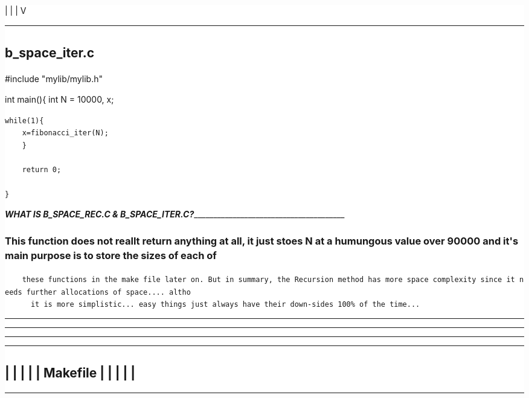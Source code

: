   
 |
 |
 |
 V
  
  
  -------------
 b_space_iter.c
 -------------
  
  #include "mylib/mylib.h"

int main(){
	int N = 10000, x;
	
	while(1){
		x=fibonacci_iter(N);
		}
		
		return 0;
		
	}
  
  
  
  
  ____________________________________________________WHAT IS B_SPACE_REC.C _&__ B_SPACE_ITER.C?__________________________________________________________________________________________
  
  
  
  ### This function does not reallt return anything at all, it just stoes N at a humungous value over 90000 and it's main purpose is to store the sizes of each of
        these functions in the make file later on. But in summary, the Recursion method has more space complexity since it needs further allocations of space.... altho
          it is more simplistic... easy things just always have their down-sides 100% of the time...
          
          
  __________________________________________________________________________________________________________________________________________________________________________
 
 _________________________________________________________________________________________________________________________________________________ 
 
 
 

-------------------------
-------------------------
|                        |
|                        |
|    Makefile            |
|                        |
|                        |
 -------------------------
 -------------------------
 